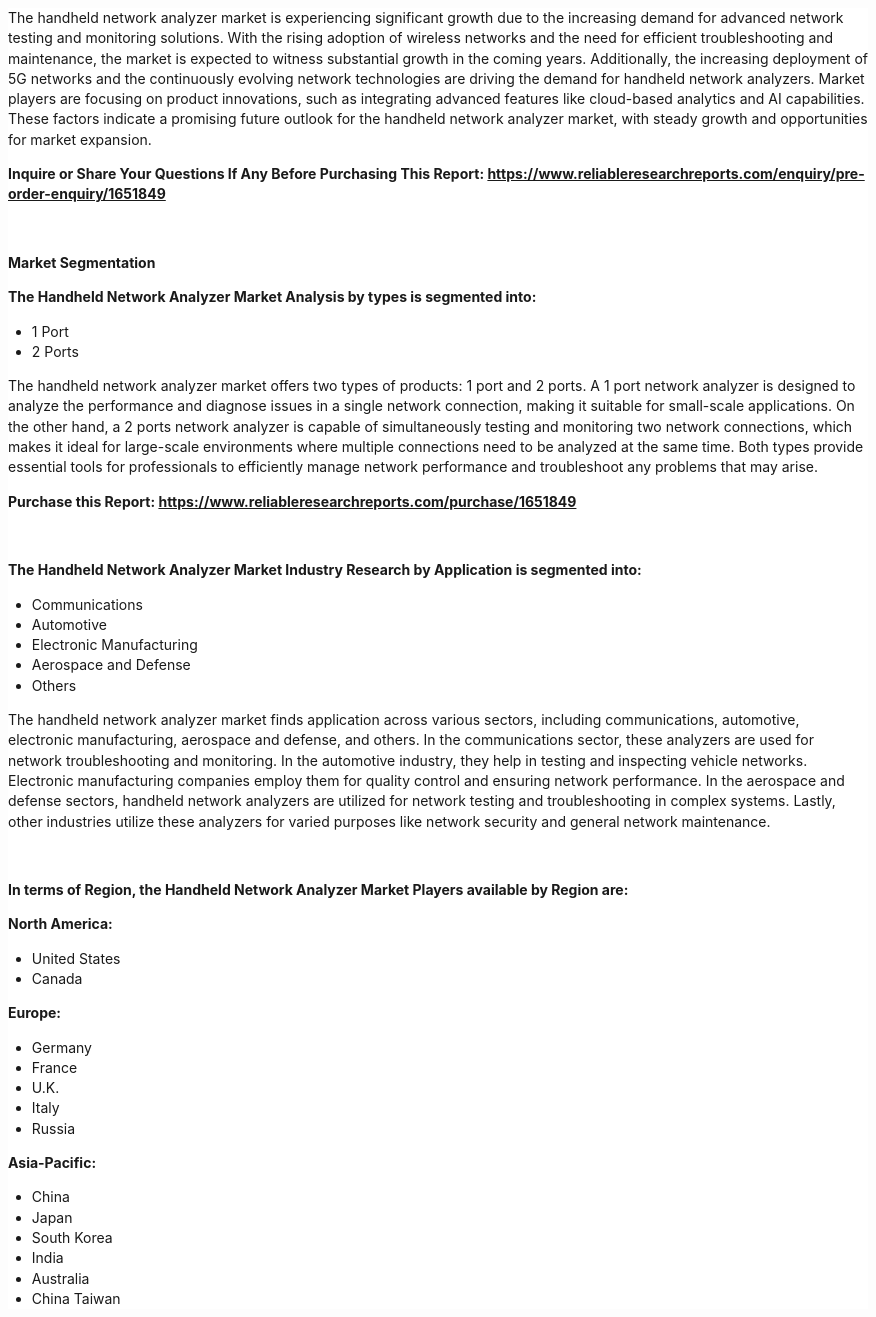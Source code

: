 <p><p>The handheld network analyzer market is experiencing significant growth due to the increasing demand for advanced network testing and monitoring solutions. With the rising adoption of wireless networks and the need for efficient troubleshooting and maintenance, the market is expected to witness substantial growth in the coming years. Additionally, the increasing deployment of 5G networks and the continuously evolving network technologies are driving the demand for handheld network analyzers. Market players are focusing on product innovations, such as integrating advanced features like cloud-based analytics and AI capabilities. These factors indicate a promising future outlook for the handheld network analyzer market, with steady growth and opportunities for market expansion.</p></p>
<p><strong>Inquire or Share Your Questions If Any Before Purchasing This Report: <a href="https://www.reliableresearchreports.com/enquiry/pre-order-enquiry/1651849">https://www.reliableresearchreports.com/enquiry/pre-order-enquiry/1651849</a></strong></p>
<p>&nbsp;</p>
<p><strong>Market Segmentation</strong></p>
<p><strong>The Handheld Network Analyzer Market Analysis by types is segmented into:</strong></p>
<p><ul><li>1 Port</li><li>2 Ports</li></ul></p>
<p><p>The handheld network analyzer market offers two types of products: 1 port and 2 ports. A 1 port network analyzer is designed to analyze the performance and diagnose issues in a single network connection, making it suitable for small-scale applications. On the other hand, a 2 ports network analyzer is capable of simultaneously testing and monitoring two network connections, which makes it ideal for large-scale environments where multiple connections need to be analyzed at the same time. Both types provide essential tools for professionals to efficiently manage network performance and troubleshoot any problems that may arise.</p></p>
<p><strong>Purchase this Report:&nbsp;<a href="https://www.reliableresearchreports.com/purchase/1651849">https://www.reliableresearchreports.com/purchase/1651849</a></strong></p>
<p>&nbsp;</p>
<p><strong>The Handheld Network Analyzer Market Industry Research by Application is segmented into:</strong></p>
<p><ul><li>Communications</li><li>Automotive</li><li>Electronic Manufacturing</li><li>Aerospace and Defense</li><li>Others</li></ul></p>
<p><p>The handheld network analyzer market finds application across various sectors, including communications, automotive, electronic manufacturing, aerospace and defense, and others. In the communications sector, these analyzers are used for network troubleshooting and monitoring. In the automotive industry, they help in testing and inspecting vehicle networks. Electronic manufacturing companies employ them for quality control and ensuring network performance. In the aerospace and defense sectors, handheld network analyzers are utilized for network testing and troubleshooting in complex systems. Lastly, other industries utilize these analyzers for varied purposes like network security and general network maintenance.</p></p>
<p>&nbsp;</p>
<p><strong>In terms of Region, the Handheld Network Analyzer Market Players available by Region are:</strong></p>
<p>
    <p> <strong> North America: </strong>
        <ul>
            <li>United States</li>
            <li>Canada</li>
        </ul>
        </p> 
    <p> <strong> Europe: </strong>
        <ul>
            <li>Germany</li>
            <li>France</li>
            <li>U.K.</li>
            <li>Italy</li>
            <li>Russia</li>
        </ul>
        </p> 
    <p> <strong> Asia-Pacific: </strong>
        <ul>
            <li>China</li>
            <li>Japan</li>
            <li>South Korea</li>
            <li>India</li>
            <li>Australia</li>
            <li>China Taiwan</li>